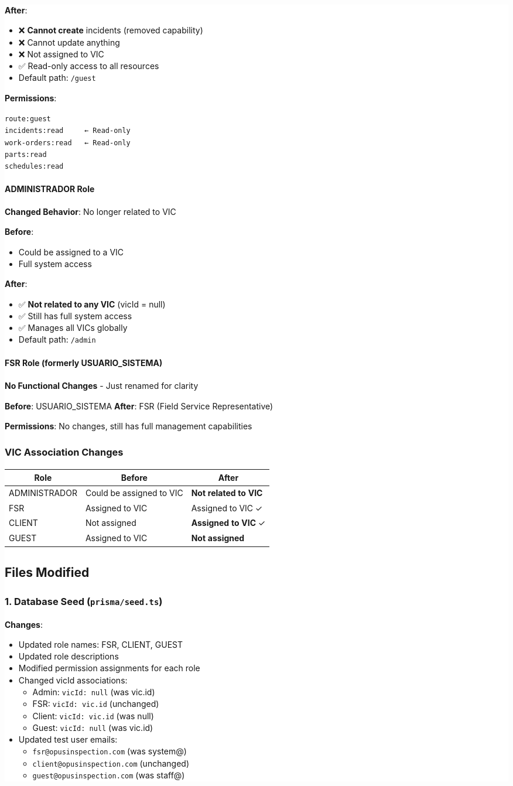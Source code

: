 **After**:
- ❌ **Cannot create** incidents (removed capability)
- ❌ Cannot update anything
- ❌ Not assigned to VIC
- ✅ Read-only access to all resources
- Default path: `/guest`

**Permissions**:
```
route:guest
incidents:read     ← Read-only
work-orders:read   ← Read-only
parts:read
schedules:read
```

#### ADMINISTRADOR Role
**Changed Behavior**: No longer related to VIC

**Before**:
- Could be assigned to a VIC
- Full system access

**After**:
- ✅ **Not related to any VIC** (vicId = null)
- ✅ Still has full system access
- ✅ Manages all VICs globally
- Default path: `/admin`

#### FSR Role (formerly USUARIO_SISTEMA)
**No Functional Changes** - Just renamed for clarity

**Before**: USUARIO_SISTEMA
**After**: FSR (Field Service Representative)

**Permissions**: No changes, still has full management capabilities

### VIC Association Changes

| Role | Before | After |
|------|--------|-------|
| ADMINISTRADOR | Could be assigned to VIC | **Not related to VIC** |
| FSR | Assigned to VIC | Assigned to VIC ✓ |
| CLIENT | Not assigned | **Assigned to VIC** ✓ |
| GUEST | Assigned to VIC | **Not assigned** |

## Files Modified

### 1. Database Seed (`prisma/seed.ts`)
**Changes**:
- Updated role names: FSR, CLIENT, GUEST
- Updated role descriptions
- Modified permission assignments for each role
- Changed vicId associations:
  - Admin: `vicId: null` (was vic.id)
  - FSR: `vicId: vic.id` (unchanged)
  - Client: `vicId: vic.id` (was null)
  - Guest: `vicId: null` (was vic.id)
- Updated test user emails:
  - `fsr@opusinspection.com` (was system@)
  - `client@opusinspection.com` (unchanged)
  - `guest@opusinspection.com` (was staff@)
